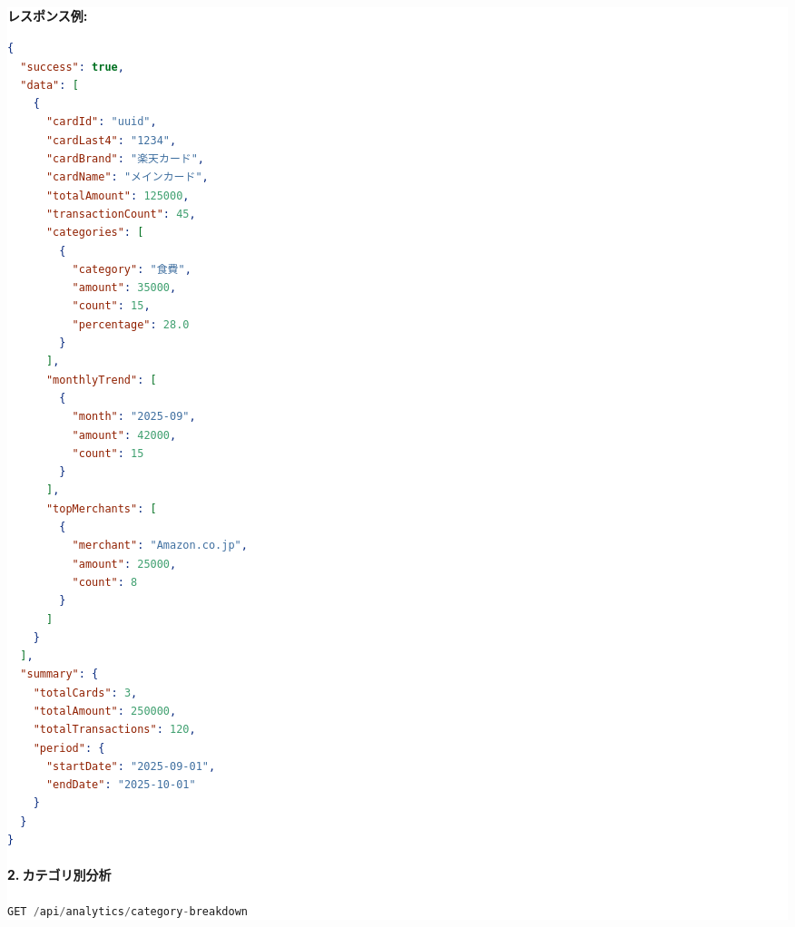 **レスポンス例:**
```json
{
  "success": true,
  "data": [
    {
      "cardId": "uuid",
      "cardLast4": "1234",
      "cardBrand": "楽天カード",
      "cardName": "メインカード",
      "totalAmount": 125000,
      "transactionCount": 45,
      "categories": [
        {
          "category": "食費",
          "amount": 35000,
          "count": 15,
          "percentage": 28.0
        }
      ],
      "monthlyTrend": [
        {
          "month": "2025-09",
          "amount": 42000,
          "count": 15
        }
      ],
      "topMerchants": [
        {
          "merchant": "Amazon.co.jp",
          "amount": 25000,
          "count": 8
        }
      ]
    }
  ],
  "summary": {
    "totalCards": 3,
    "totalAmount": 250000,
    "totalTransactions": 120,
    "period": {
      "startDate": "2025-09-01",
      "endDate": "2025-10-01"
    }
  }
}
```

#### 2. カテゴリ別分析

```typescript
GET /api/analytics/category-breakdown
```
